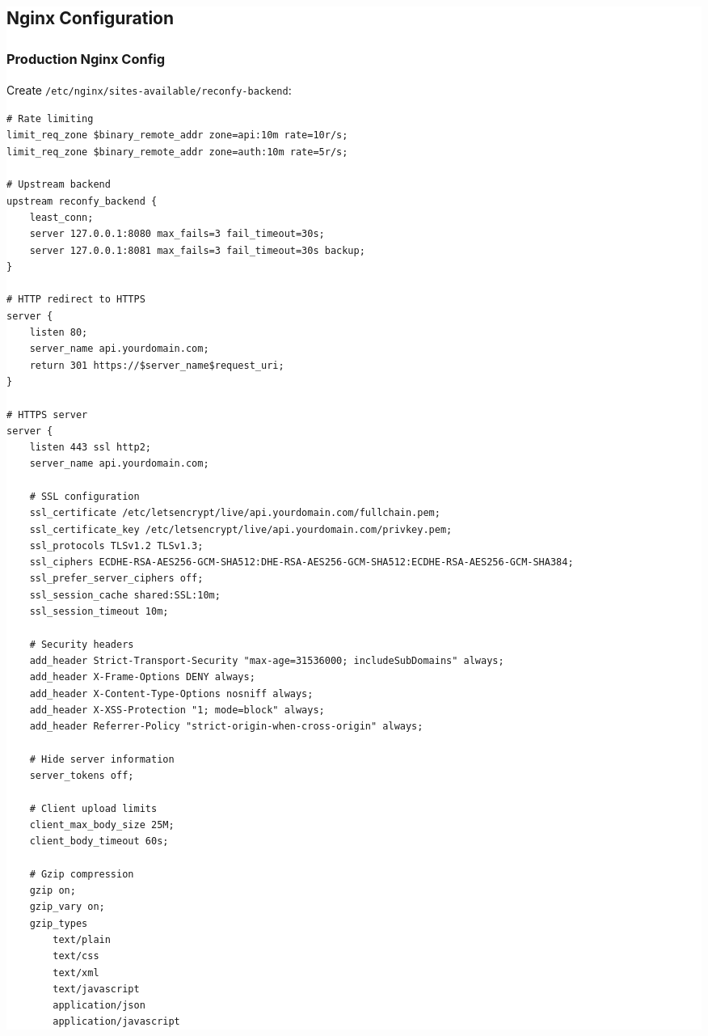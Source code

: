 ## Nginx Configuration

### Production Nginx Config

Create `/etc/nginx/sites-available/reconfy-backend`:

```nginx
# Rate limiting
limit_req_zone $binary_remote_addr zone=api:10m rate=10r/s;
limit_req_zone $binary_remote_addr zone=auth:10m rate=5r/s;

# Upstream backend
upstream reconfy_backend {
    least_conn;
    server 127.0.0.1:8080 max_fails=3 fail_timeout=30s;
    server 127.0.0.1:8081 max_fails=3 fail_timeout=30s backup;
}

# HTTP redirect to HTTPS
server {
    listen 80;
    server_name api.yourdomain.com;
    return 301 https://$server_name$request_uri;
}

# HTTPS server
server {
    listen 443 ssl http2;
    server_name api.yourdomain.com;

    # SSL configuration
    ssl_certificate /etc/letsencrypt/live/api.yourdomain.com/fullchain.pem;
    ssl_certificate_key /etc/letsencrypt/live/api.yourdomain.com/privkey.pem;
    ssl_protocols TLSv1.2 TLSv1.3;
    ssl_ciphers ECDHE-RSA-AES256-GCM-SHA512:DHE-RSA-AES256-GCM-SHA512:ECDHE-RSA-AES256-GCM-SHA384;
    ssl_prefer_server_ciphers off;
    ssl_session_cache shared:SSL:10m;
    ssl_session_timeout 10m;

    # Security headers
    add_header Strict-Transport-Security "max-age=31536000; includeSubDomains" always;
    add_header X-Frame-Options DENY always;
    add_header X-Content-Type-Options nosniff always;
    add_header X-XSS-Protection "1; mode=block" always;
    add_header Referrer-Policy "strict-origin-when-cross-origin" always;

    # Hide server information
    server_tokens off;

    # Client upload limits
    client_max_body_size 25M;
    client_body_timeout 60s;

    # Gzip compression
    gzip on;
    gzip_vary on;
    gzip_types
        text/plain
        text/css
        text/xml
        text/javascript
        application/json
        application/javascript
```